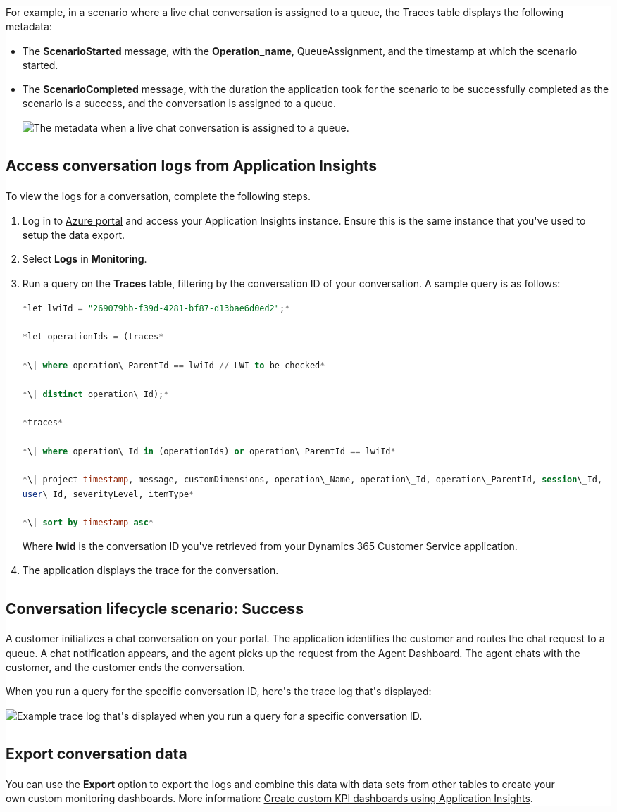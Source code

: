 For example, in a scenario where a live chat conversation is assigned to a queue, the Traces table displays the following metadata:

-   The **ScenarioStarted** message, with the **Operation\_name**, QueueAssignment, and the timestamp at which the scenario started.
-   The **ScenarioCompleted** message, with the duration the application took for the scenario to be successfully completed as the scenario is a success, and the conversation is assigned to a queue.  
      
    ![The metadata when a live chat conversation is assigned to a queue.](media/live-chat-assigned-to-queue.png)

## Access conversation logs from Application Insights

To view the logs for a conversation, complete the following steps.

1.  Log in to [Azure portal](https://portal.azure.com/#home) and access your Application Insights instance. Ensure this is the same instance that you've used to setup the data export.

2.  Select **Logs** in **Monitoring**.

3.  Run a query on the **Traces** table, filtering by the conversation ID of your conversation. A sample query is as follows:

    ``` SQL
    *let lwiId = "269079bb-f39d-4281-bf87-d13bae6d0ed2";*
    
    *let operationIds = (traces*
    
    *\| where operation\_ParentId == lwiId // LWI to be checked*
    
    *\| distinct operation\_Id);*
    
    *traces*
    
    *\| where operation\_Id in (operationIds) or operation\_ParentId == lwiId*
    
    *\| project timestamp, message, customDimensions, operation\_Name, operation\_Id, operation\_ParentId, session\_Id, user\_Id, severityLevel, itemType*
    
    *\| sort by timestamp asc*
    ```

    Where **lwid** is the conversation ID you've retrieved from your Dynamics 365 Customer Service application.

4.  The application displays the trace for the conversation.

## Conversation lifecycle scenario: Success

A customer initializes a chat conversation on your portal. The application identifies the customer and routes the chat request to a queue. A chat notification appears, and the agent picks up the request from the Agent Dashboard. The agent chats with the customer, and the customer ends the conversation.

When you run a query for the specific conversation ID, here's the trace log that's displayed:

![Example trace log that's displayed when you run a query for a specific conversation ID.](media/conversation-lifecyle-scenario.png)

## Export conversation data

You can use the **Export** option to export the logs and combine this data with data sets from other tables to create your own custom monitoring dashboards. More information: [Create custom KPI dashboards using Application Insights](/azure/azure-monitor/app/tutorial-app-dashboards).
